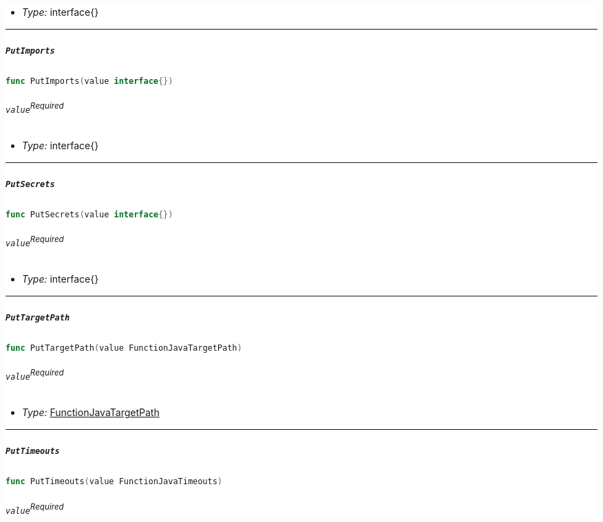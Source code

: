 - *Type:* interface{}

---

##### `PutImports` <a name="PutImports" id="@cdktf/provider-snowflake.functionJava.FunctionJava.putImports"></a>

```go
func PutImports(value interface{})
```

###### `value`<sup>Required</sup> <a name="value" id="@cdktf/provider-snowflake.functionJava.FunctionJava.putImports.parameter.value"></a>

- *Type:* interface{}

---

##### `PutSecrets` <a name="PutSecrets" id="@cdktf/provider-snowflake.functionJava.FunctionJava.putSecrets"></a>

```go
func PutSecrets(value interface{})
```

###### `value`<sup>Required</sup> <a name="value" id="@cdktf/provider-snowflake.functionJava.FunctionJava.putSecrets.parameter.value"></a>

- *Type:* interface{}

---

##### `PutTargetPath` <a name="PutTargetPath" id="@cdktf/provider-snowflake.functionJava.FunctionJava.putTargetPath"></a>

```go
func PutTargetPath(value FunctionJavaTargetPath)
```

###### `value`<sup>Required</sup> <a name="value" id="@cdktf/provider-snowflake.functionJava.FunctionJava.putTargetPath.parameter.value"></a>

- *Type:* <a href="#@cdktf/provider-snowflake.functionJava.FunctionJavaTargetPath">FunctionJavaTargetPath</a>

---

##### `PutTimeouts` <a name="PutTimeouts" id="@cdktf/provider-snowflake.functionJava.FunctionJava.putTimeouts"></a>

```go
func PutTimeouts(value FunctionJavaTimeouts)
```

###### `value`<sup>Required</sup> <a name="value" id="@cdktf/provider-snowflake.functionJava.FunctionJava.putTimeouts.parameter.value"></a>
